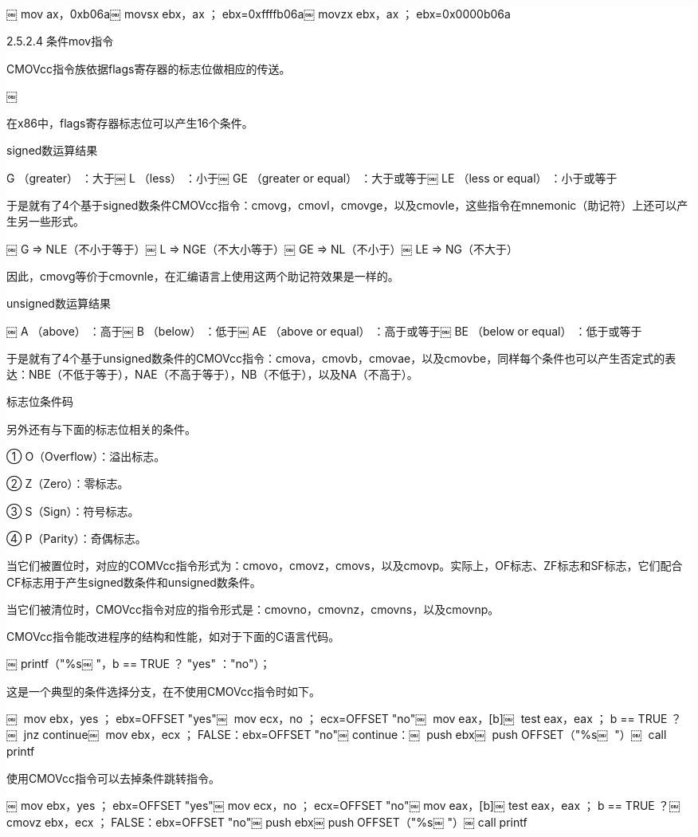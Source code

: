 ￼ mov ax，0xb06a￼ movsx ebx，ax                         ； ebx=0xffffb06a￼ movzx ebx，ax                         ； ebx=0x0000b06a

2.5.2.4 条件mov指令

CMOVcc指令族依据flags寄存器的标志位做相应的传送。

￼

在x86中，flags寄存器标志位可以产生16个条件。

signed数运算结果

G （greater）                 ：大于￼ L （less）                     ：小于￼ GE （greater or equal）     ：大于或等于￼ LE （less or equal）         ：小于或等于

于是就有了4个基于signed数条件CMOVcc指令：cmovg，cmovl，cmovge，以及cmovle，这些指令在mnemonic（助记符）上还可以产生另一些形式。

￼ G           => NLE（不小于等于）￼ L           => NGE（不大小等于）￼ GE          => NL（不小于）￼ LE          => NG（不大于）

因此，cmovg等价于cmovnle，在汇编语言上使用这两个助记符效果是一样的。

unsigned数运算结果

￼ A （above）                   ：高于￼ B （below）                   ：低于￼ AE （above or equal）       ：高于或等于￼ BE （below or equal）       ：低于或等于

于是就有了4个基于unsigned数条件的CMOVcc指令：cmova，cmovb，cmovae，以及cmovbe，同样每个条件也可以产生否定式的表达：NBE（不低于等于），NAE（不高于等于），NB（不低于），以及NA（不高于）。

标志位条件码

另外还有与下面的标志位相关的条件。

① O（Overflow）：溢出标志。

② Z（Zero）：零标志。

③ S（Sign）：符号标志。

④ P（Parity）：奇偶标志。

当它们被置位时，对应的COMVcc指令形式为：cmovo，cmovz，cmovs，以及cmovp。实际上，OF标志、ZF标志和SF标志，它们配合CF标志用于产生signed数条件和unsigned数条件。

当它们被清位时，CMOVcc指令对应的指令形式是：cmovno，cmovnz，cmovns，以及cmovnp。

CMOVcc指令能改进程序的结构和性能，如对于下面的C语言代码。

￼ printf（"%s￼ "，b == TRUE ？ "yes" ："no"）；

这是一个典型的条件选择分支，在不使用CMOVcc指令时如下。

￼       mov ebx，yes                     ； ebx=OFFSET "yes"￼       mov ecx，no                      ； ecx=OFFSET "no"￼       mov eax，[b]￼       test eax，eax                    ； b == TRUE ？￼       jnz continue￼       mov ebx，ecx                     ； FALSE：ebx=OFFSET "no"￼ continue：￼       push ebx￼       push OFFSET（"%s￼       "）￼       call printf

使用CMOVcc指令可以去掉条件跳转指令。

￼ mov ebx，yes                       ； ebx=OFFSET "yes"￼ mov ecx，no                        ； ecx=OFFSET "no"￼ mov eax，[b]￼ test eax，eax                     ； b == TRUE ？￼ cmovz ebx，ecx                    ； FALSE：ebx=OFFSET "no"￼ push ebx￼ push OFFSET（"%s￼ "）￼ call printf
